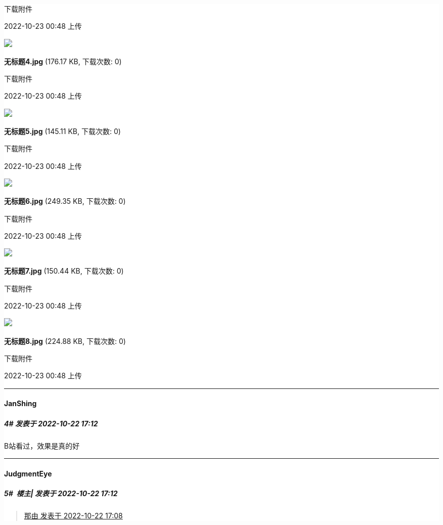 下载附件

2022-10-23 00:48 上传

<img src="https://img.saraba1st.com/forum/202210/23/004856mkpu3e36dzmrkk6k.jpg" referrerpolicy="no-referrer">

<strong>无标题4.jpg</strong> (176.17 KB, 下载次数: 0)

下载附件

2022-10-23 00:48 上传

<img src="https://img.saraba1st.com/forum/202210/23/004857xc14uy3o7pip5upz.jpg" referrerpolicy="no-referrer">

<strong>无标题5.jpg</strong> (145.11 KB, 下载次数: 0)

下载附件

2022-10-23 00:48 上传

<img src="https://img.saraba1st.com/forum/202210/23/004857r467yy4999t0bbpb.jpg" referrerpolicy="no-referrer">

<strong>无标题6.jpg</strong> (249.35 KB, 下载次数: 0)

下载附件

2022-10-23 00:48 上传

<img src="https://img.saraba1st.com/forum/202210/23/004857t72e6odobnnmnmen.jpg" referrerpolicy="no-referrer">

<strong>无标题7.jpg</strong> (150.44 KB, 下载次数: 0)

下载附件

2022-10-23 00:48 上传

<img src="https://img.saraba1st.com/forum/202210/23/004858epy4qpxxo6qhoh4o.jpg" referrerpolicy="no-referrer">

<strong>无标题8.jpg</strong> (224.88 KB, 下载次数: 0)

下载附件

2022-10-23 00:48 上传

*****

####  JanShing  
##### 4#       发表于 2022-10-22 17:12

B站看过，效果是真的好

*****

####  JudgmentEye  
##### 5#         楼主| 发表于 2022-10-22 17:12

<blockquote><a href="httphttps://bbs.saraba1st.com/2b/forum.php?mod=redirect&amp;goto=findpost&amp;pid=58040738&amp;ptid=2100962" target="_blank">那由 发表于 2022-10-22 17:08</a>
